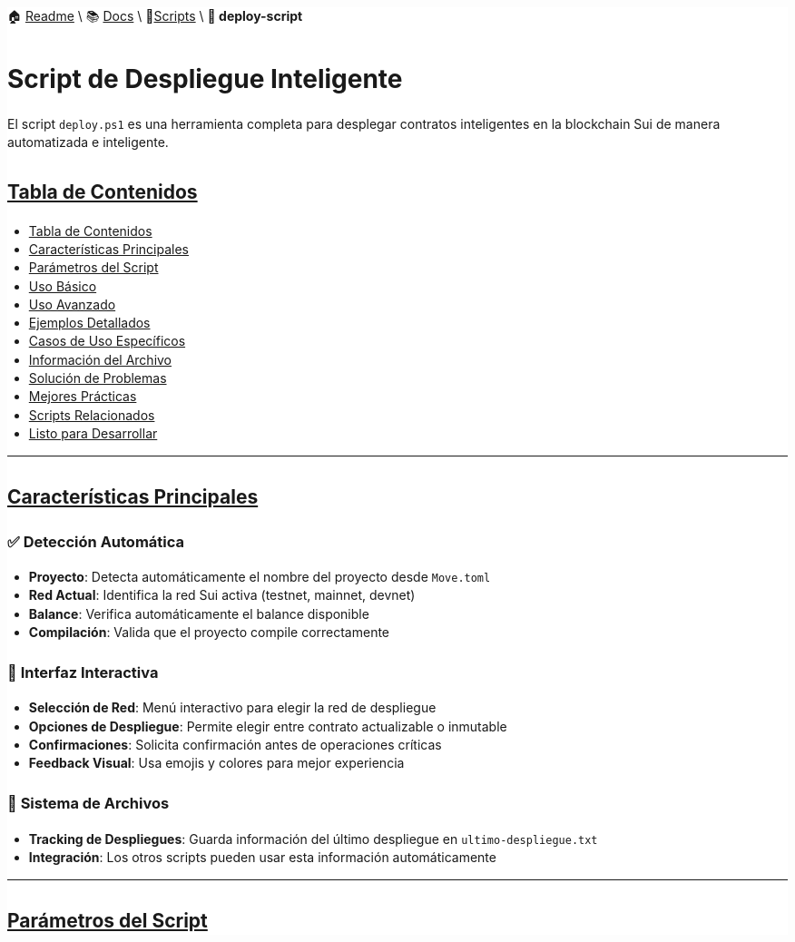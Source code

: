 🏠 [Readme](../../README.md) \ 📚 [Docs](../../docs/documentacion-detallada.md) \ 📕[Scripts](../script/deploy-script.md) \ **📖 deploy-script** 

# Script de Despliegue Inteligente

El script `deploy.ps1` es una herramienta completa para desplegar contratos inteligentes en la blockchain Sui de manera automatizada e inteligente.

## [Tabla de Contenidos](#script-de-despliegue-inteligente)

- [Tabla de Contenidos](#tabla-de-contenidos)
- [Características Principales](#características-principales)
- [Parámetros del Script](#parámetros-del-script)
- [Uso Básico](#uso-básico)
- [Uso Avanzado](#uso-avanzado)
- [Ejemplos Detallados](#ejemplos-detallados)
- [Casos de Uso Específicos](#casos-de-uso-específicos)
- [Información del Archivo](#información-del-archivo)
- [Solución de Problemas](#solución-de-problemas)
- [Mejores Prácticas](#mejores-prácticas)
- [Scripts Relacionados](#scripts-relacionados)
- [Listo para Desarrollar](#listo-para-desarrollar)

---

## [Características Principales](#script-de-despliegue-inteligente)

### ✅ **Detección Automática**

- **Proyecto**: Detecta automáticamente el nombre del proyecto desde `Move.toml`
- **Red Actual**: Identifica la red Sui activa (testnet, mainnet, devnet)
- **Balance**: Verifica automáticamente el balance disponible
- **Compilación**: Valida que el proyecto compile correctamente

### 🎨 **Interfaz Interactiva**

- **Selección de Red**: Menú interactivo para elegir la red de despliegue
- **Opciones de Despliegue**: Permite elegir entre contrato actualizable o inmutable
- **Confirmaciones**: Solicita confirmación antes de operaciones críticas
- **Feedback Visual**: Usa emojis y colores para mejor experiencia

### 📁 **Sistema de Archivos**

- **Tracking de Despliegues**: Guarda información del último despliegue en `ultimo-despliegue.txt`
- **Integración**: Los otros scripts pueden usar esta información automáticamente

---

## [Parámetros del Script](#script-de-despliegue-inteligente)
